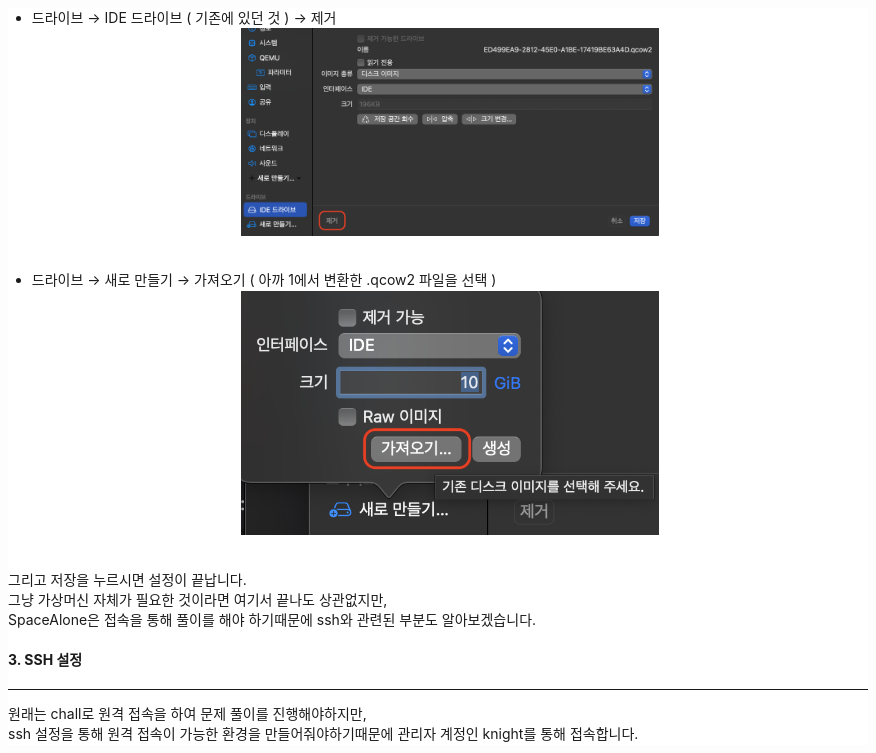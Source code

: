 - 드라이브 → IDE 드라이브 ( 기존에 있던 것 ) → 제거
<img src="/assets/img/SpaceAloneMacOS/15.png" alt="IDE 드라이브 제거" width="50%" style="display: block; margin: 0 auto;"><br>

- 드라이브 → 새로 만들기 → 가져오기 ( 아까 1에서 변환한 .qcow2 파일을 선택 )
<img src="/assets/img/SpaceAloneMacOS/16.png" alt="qcow2 적용" width="50%" style="display: block; margin: 0 auto;"><br>

그리고 저장을 누르시면 설정이 끝납니다.<br>
그냥 가상머신 자체가 필요한 것이라면 여기서 끝나도 상관없지만, <br>
SpaceAlone은 접속을 통해 풀이를 해야 하기때문에 ssh와 관련된 부분도 알아보겠습니다.

#### 3. SSH 설정
---
원래는 chall로 원격 접속을 하여 문제 풀이를 진행해야하지만,<br>
ssh 설정을 통해 원격 접속이 가능한 환경을 만들어줘야하기때문에 관리자 계정인 knight를 통해 접속합니다.
